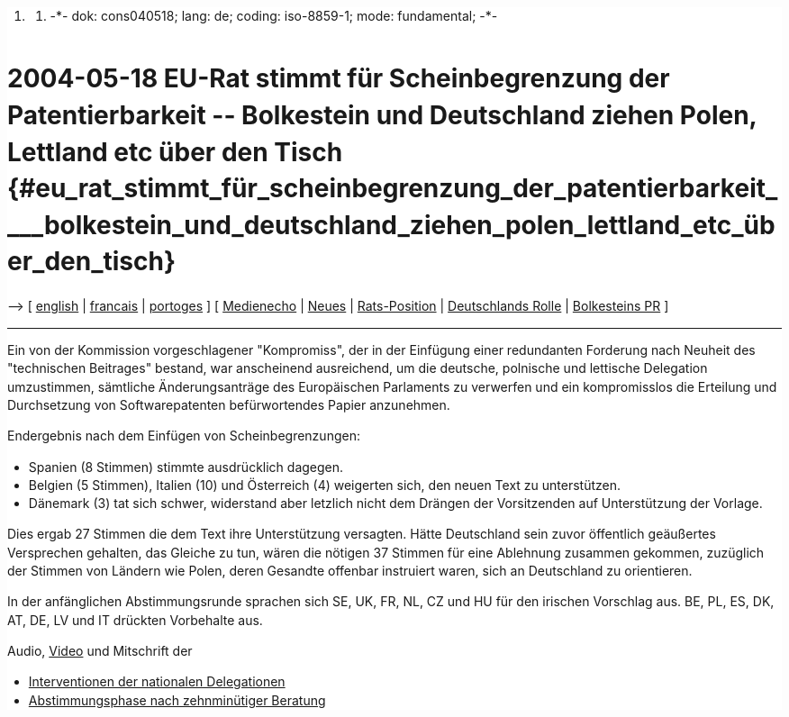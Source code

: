 1.  1.  -\*- dok: cons040518; lang: de; coding: iso-8859-1; mode:
        fundamental; -\*-

# 2004-05-18 EU-Rat stimmt für Scheinbegrenzung der Patentierbarkeit \-- Bolkestein und Deutschland ziehen Polen, Lettland etc über den Tisch {#eu_rat_stimmt_für_scheinbegrenzung_der_patentierbarkeit____bolkestein_und_deutschland_ziehen_polen_lettland_etc_über_den_tisch}

\--\> \[ [ english](Cons040518En "wikilink") \| [
francais](Cons040518Fr "wikilink") \| [
portoges](Cons040518Pt "wikilink") \] \[ [
Medienecho](ConsMedia040518De "wikilink") \| [
Neues](SwpatcninoDe "wikilink") \|
[Rats-Position](http://swpat.ffii.org/papers/europarl0309/cons0401/index.de.html "wikilink")
\| [ Deutschlands Rolle](ConsDe040518De "wikilink") \| [ Bolkesteins
PR](CecDgim040518En "wikilink") \]

------------------------------------------------------------------------

Ein von der Kommission vorgeschlagener \"Kompromiss\", der in der
Einfügung einer redundanten Forderung nach Neuheit des \"technischen
Beitrages\" bestand, war anscheinend ausreichend, um die deutsche,
polnische und lettische Delegation umzustimmen, sämtliche
Änderungsanträge des Europäischen Parlaments zu verwerfen und ein
kompromisslos die Erteilung und Durchsetzung von Softwarepatenten
befürwortendes Papier anzunehmen.

Endergebnis nach dem Einfügen von Scheinbegrenzungen:

-   Spanien (8 Stimmen) stimmte ausdrücklich dagegen.
-   Belgien (5 Stimmen), Italien (10) und Österreich (4) weigerten sich,
    den neuen Text zu unterstützen.
-   Dänemark (3) tat sich schwer, widerstand aber letzlich nicht dem
    Drängen der Vorsitzenden auf Unterstützung der Vorlage.

Dies ergab 27 Stimmen die dem Text ihre Unterstützung versagten. Hätte
Deutschland sein zuvor öffentlich geäußertes Versprechen gehalten, das
Gleiche zu tun, wären die nötigen 37 Stimmen für eine Ablehnung zusammen
gekommen, zuzüglich der Stimmen von Ländern wie Polen, deren Gesandte
offenbar instruiert waren, sich an Deutschland zu orientieren.

In der anfänglichen Abstimmungsrunde sprachen sich SE, UK, FR, NL, CZ
und HU für den irischen Vorschlag aus. BE, PL, ES, DK, AT, DE, LV und IT
drückten Vorbehalte aus.

Audio,
[Video](http://wiki.ael.be/index.php/Council18MayVideo "wikilink") und
Mitschrift der

-   [Interventionen der nationalen
    Delegationen](http://wiki.ael.be/index.php/V002.ogg "wikilink")
-   [Abstimmungsphase nach zehnminütiger
    Beratung](http://wiki.ael.be/index.php/V003.ogg "wikilink")
